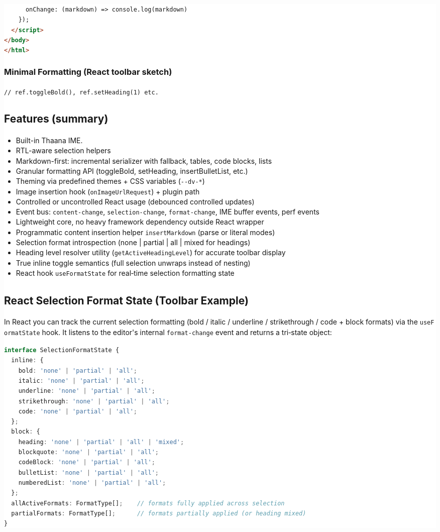 ```html
      onChange: (markdown) => console.log(markdown)
    });
  </script>
</body>
</html>
```

### Minimal Formatting (React toolbar sketch)
```tsx
// ref.toggleBold(), ref.setHeading(1) etc.
```

## Features (summary)
* Built-in Thaana IME.
* RTL-aware selection helpers
* Markdown-first: incremental serializer with fallback, tables, code blocks, lists
* Granular formatting API (toggleBold, setHeading, insertBulletList, etc.)
* Theming via predefined themes + CSS variables (`--dv-*`)
* Image insertion hook (`onImageUrlRequest`) + plugin path
* Controlled or uncontrolled React usage (debounced controlled updates)
* Event bus: `content-change`, `selection-change`, `format-change`, IME buffer events, perf events
* Lightweight core, no heavy framework dependency outside React wrapper
* Programmatic content insertion helper `insertMarkdown` (parse or literal modes)
* Selection format introspection (none | partial | all | mixed for headings)
* Heading level resolver utility (`getActiveHeadingLevel`) for accurate toolbar display
* True inline toggle semantics (full selection unwraps instead of nesting)
* React hook `useFormatState` for real‑time selection formatting state


## React Selection Format State (Toolbar Example)

In React you can track the current selection formatting (bold / italic / underline / strikethrough / code + block formats) via the `useFormatState` hook. It listens to the editor's internal `format-change` event and returns a tri‑state object:

```ts
interface SelectionFormatState {
  inline: {
    bold: 'none' | 'partial' | 'all';
    italic: 'none' | 'partial' | 'all';
    underline: 'none' | 'partial' | 'all';
    strikethrough: 'none' | 'partial' | 'all';
    code: 'none' | 'partial' | 'all';
  };
  block: {
    heading: 'none' | 'partial' | 'all' | 'mixed';
    blockquote: 'none' | 'partial' | 'all';
    codeBlock: 'none' | 'partial' | 'all';
    bulletList: 'none' | 'partial' | 'all';
    numberedList: 'none' | 'partial' | 'all';
  };
  allActiveFormats: FormatType[];    // formats fully applied across selection
  partialFormats: FormatType[];      // formats partially applied (or heading mixed)
}
```
